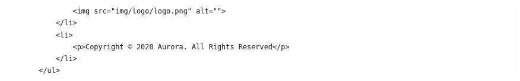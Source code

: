                     <img src="img/logo/logo.png" alt="">
                </li>
                <li>
                    <p>Copyright © 2020 Aurora. All Rights Reserved</p>
                </li>
            </ul>